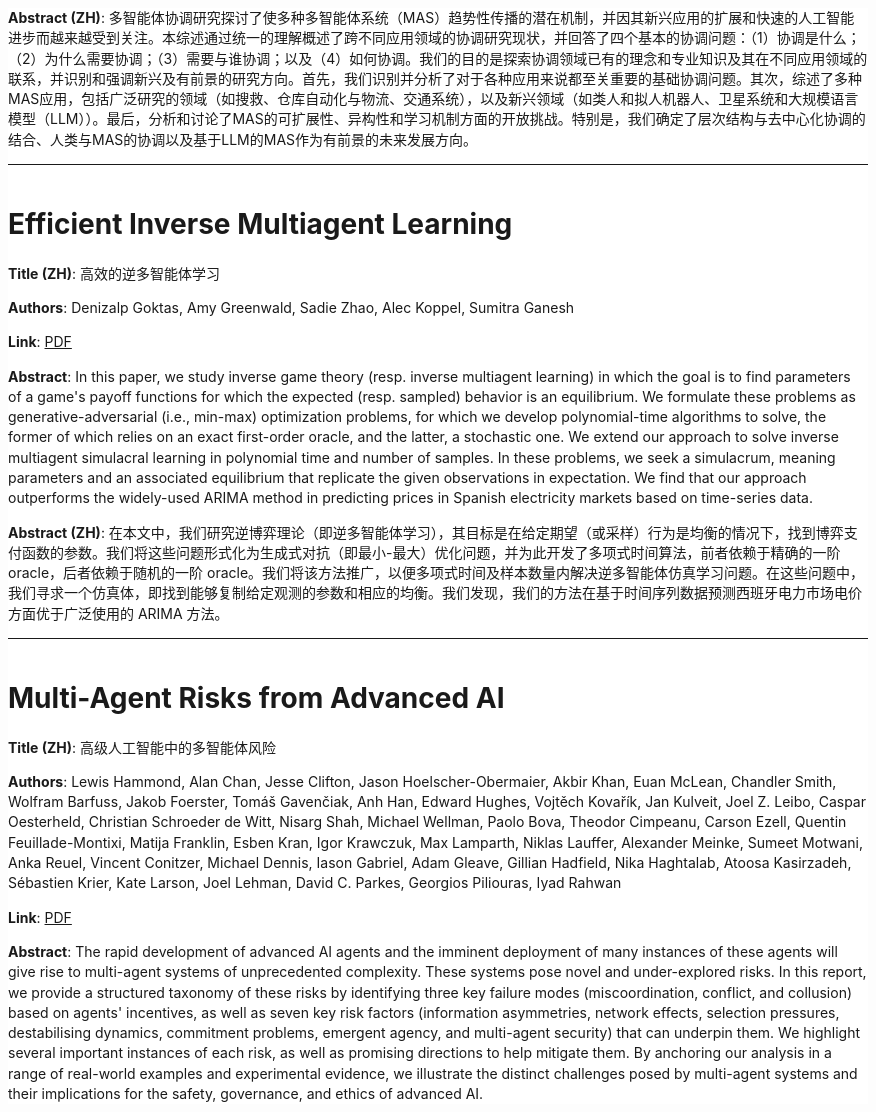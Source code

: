 **Abstract (ZH)**: 多智能体协调研究探讨了使多种多智能体系统（MAS）趋势性传播的潜在机制，并因其新兴应用的扩展和快速的人工智能进步而越来越受到关注。本综述通过统一的理解概述了跨不同应用领域的协调研究现状，并回答了四个基本的协调问题：（1）协调是什么；（2）为什么需要协调；（3）需要与谁协调；以及（4）如何协调。我们的目的是探索协调领域已有的理念和专业知识及其在不同应用领域的联系，并识别和强调新兴及有前景的研究方向。首先，我们识别并分析了对于各种应用来说都至关重要的基础协调问题。其次，综述了多种MAS应用，包括广泛研究的领域（如搜救、仓库自动化与物流、交通系统），以及新兴领域（如类人和拟人机器人、卫星系统和大规模语言模型（LLM））。最后，分析和讨论了MAS的可扩展性、异构性和学习机制方面的开放挑战。特别是，我们确定了层次结构与去中心化协调的结合、人类与MAS的协调以及基于LLM的MAS作为有前景的未来发展方向。 

---
# Efficient Inverse Multiagent Learning 

**Title (ZH)**: 高效的逆多智能体学习 

**Authors**: Denizalp Goktas, Amy Greenwald, Sadie Zhao, Alec Koppel, Sumitra Ganesh  

**Link**: [PDF](https://arxiv.org/pdf/2502.14160)  

**Abstract**: In this paper, we study inverse game theory (resp. inverse multiagent learning) in which the goal is to find parameters of a game's payoff functions for which the expected (resp. sampled) behavior is an equilibrium. We formulate these problems as generative-adversarial (i.e., min-max) optimization problems, for which we develop polynomial-time algorithms to solve, the former of which relies on an exact first-order oracle, and the latter, a stochastic one. We extend our approach to solve inverse multiagent simulacral learning in polynomial time and number of samples. In these problems, we seek a simulacrum, meaning parameters and an associated equilibrium that replicate the given observations in expectation. We find that our approach outperforms the widely-used ARIMA method in predicting prices in Spanish electricity markets based on time-series data. 

**Abstract (ZH)**: 在本文中，我们研究逆博弈理论（即逆多智能体学习），其目标是在给定期望（或采样）行为是均衡的情况下，找到博弈支付函数的参数。我们将这些问题形式化为生成式对抗（即最小-最大）优化问题，并为此开发了多项式时间算法，前者依赖于精确的一阶 oracle，后者依赖于随机的一阶 oracle。我们将该方法推广，以便多项式时间及样本数量内解决逆多智能体仿真学习问题。在这些问题中，我们寻求一个仿真体，即找到能够复制给定观测的参数和相应的均衡。我们发现，我们的方法在基于时间序列数据预测西班牙电力市场电价方面优于广泛使用的 ARIMA 方法。 

---
# Multi-Agent Risks from Advanced AI 

**Title (ZH)**: 高级人工智能中的多智能体风险 

**Authors**: Lewis Hammond, Alan Chan, Jesse Clifton, Jason Hoelscher-Obermaier, Akbir Khan, Euan McLean, Chandler Smith, Wolfram Barfuss, Jakob Foerster, Tomáš Gavenčiak, Anh Han, Edward Hughes, Vojtěch Kovařík, Jan Kulveit, Joel Z. Leibo, Caspar Oesterheld, Christian Schroeder de Witt, Nisarg Shah, Michael Wellman, Paolo Bova, Theodor Cimpeanu, Carson Ezell, Quentin Feuillade-Montixi, Matija Franklin, Esben Kran, Igor Krawczuk, Max Lamparth, Niklas Lauffer, Alexander Meinke, Sumeet Motwani, Anka Reuel, Vincent Conitzer, Michael Dennis, Iason Gabriel, Adam Gleave, Gillian Hadfield, Nika Haghtalab, Atoosa Kasirzadeh, Sébastien Krier, Kate Larson, Joel Lehman, David C. Parkes, Georgios Piliouras, Iyad Rahwan  

**Link**: [PDF](https://arxiv.org/pdf/2502.14143)  

**Abstract**: The rapid development of advanced AI agents and the imminent deployment of many instances of these agents will give rise to multi-agent systems of unprecedented complexity. These systems pose novel and under-explored risks. In this report, we provide a structured taxonomy of these risks by identifying three key failure modes (miscoordination, conflict, and collusion) based on agents' incentives, as well as seven key risk factors (information asymmetries, network effects, selection pressures, destabilising dynamics, commitment problems, emergent agency, and multi-agent security) that can underpin them. We highlight several important instances of each risk, as well as promising directions to help mitigate them. By anchoring our analysis in a range of real-world examples and experimental evidence, we illustrate the distinct challenges posed by multi-agent systems and their implications for the safety, governance, and ethics of advanced AI. 

